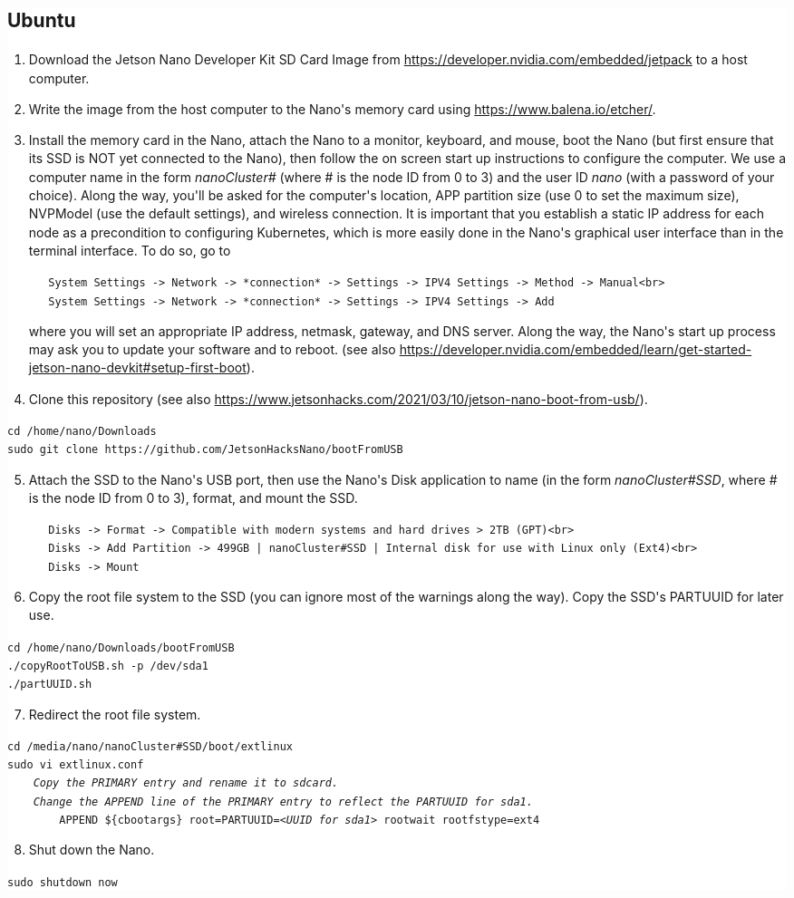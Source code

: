 ## Ubuntu
 
1. Download the Jetson Nano Developer Kit SD Card Image from https://developer.nvidia.com/embedded/jetpack to a host computer.
 
2. Write the image from the host computer to the Nano's memory card using https://www.balena.io/etcher/.
 
3. Install the memory card in the Nano, attach the Nano to a monitor, keyboard, and mouse, boot the Nano (but first ensure that its SSD is NOT yet connected to the Nano), then follow the on screen start up instructions to configure the computer. We use a computer name in the form *nanoCluster#* (where # is the node ID from 0 to 3) and the user ID *nano* (with a password of your choice). Along the way, you'll be asked for the computer's location, APP partition size (use 0 to set the maximum size), NVPModel (use the default settings), and wireless connection. It is important that you establish a static IP address for each node as a precondition to configuring Kubernetes, which is more easily done in the Nano's graphical user interface than in the terminal interface. To do so, go to

          System Settings -> Network -> *connection* -> Settings -> IPV4 Settings -> Method -> Manual<br>
          System Settings -> Network -> *connection* -> Settings -> IPV4 Settings -> Add
      
      where you will set an appropriate IP address, netmask, gateway, and DNS server. Along the way, the Nano's start up process may ask you to update your software and to reboot. (see also https://developer.nvidia.com/embedded/learn/get-started-jetson-nano-devkit#setup-first-boot).

4. Clone this repository (see also https://www.jetsonhacks.com/2021/03/10/jetson-nano-boot-from-usb/).
```
cd /home/nano/Downloads
sudo git clone https://github.com/JetsonHacksNano/bootFromUSB
```

5. Attach the SSD to the Nano's USB port, then use the Nano's Disk application to name (in the form *nanoCluster#SSD*, where # is the node ID from 0 to 3), format, and mount the SSD.

          Disks -> Format -> Compatible with modern systems and hard drives > 2TB (GPT)<br>
          Disks -> Add Partition -> 499GB | nanoCluster#SSD | Internal disk for use with Linux only (Ext4)<br>
          Disks -> Mount

6. Copy the root file system to the SSD (you can ignore most of the warnings along the way). Copy the SSD's PARTUUID for later use.
```
cd /home/nano/Downloads/bootFromUSB
./copyRootToUSB.sh -p /dev/sda1
./partUUID.sh
```

7. Redirect the root file system.
<pre><code>cd /media/nano/nanoCluster#SSD/boot/extlinux
sudo vi extlinux.conf
    <i>Copy the PRIMARY entry and rename it to sdcard.</i>
    <i>Change the APPEND line of the PRIMARY entry to reflect the PARTUUID for sda1.</i>
        APPEND ${cbootargs} root=PARTUUID=<i>&lt;UUID for sda1&gt;</i> rootwait rootfstype=ext4</code></pre>

8. Shut down the Nano.
```
sudo shutdown now
```
